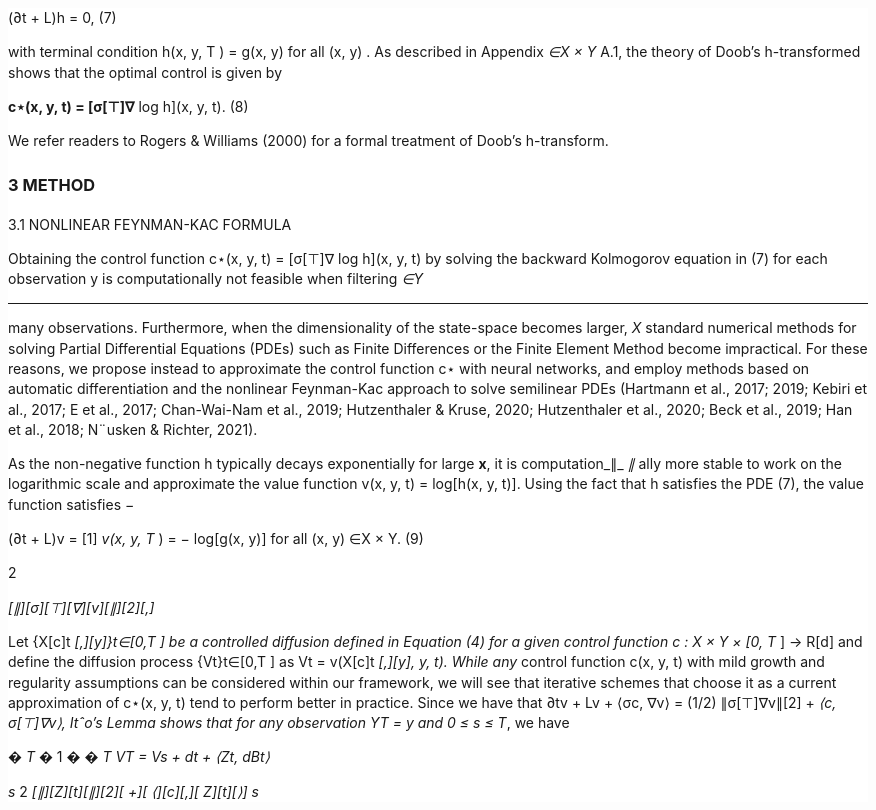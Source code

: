 (∂t + L)h = 0, (7)

with terminal condition h(x, y, T ) = g(x, y) for all (x, y) . As described in Appendix
_∈X × Y_
A.1, the theory of Doob’s h-transformed shows that the optimal control is given by

**c⋆(x, y, t) = [σ[⊤]∇** log h](x, y, t). (8)

We refer readers to Rogers & Williams (2000) for a formal treatment of Doob’s h-transform.

### 3 METHOD

3.1 NONLINEAR FEYNMAN-KAC FORMULA

Obtaining the control function c⋆(x, y, t) = [σ[⊤]∇ log h](x, y, t) by solving the backward Kolmogorov equation in (7) for each observation y is computationally not feasible when filtering
_∈Y_


-----

many observations. Furthermore, when the dimensionality of the state-space becomes larger,
_X_
standard numerical methods for solving Partial Differential Equations (PDEs) such as Finite Differences or the Finite Element Method become impractical. For these reasons, we propose instead to
approximate the control function c⋆ with neural networks, and employ methods based on automatic
differentiation and the nonlinear Feynman-Kac approach to solve semilinear PDEs (Hartmann et al.,
2017; 2019; Kebiri et al., 2017; E et al., 2017; Chan-Wai-Nam et al., 2019; Hutzenthaler & Kruse,
2020; Hutzenthaler et al., 2020; Beck et al., 2019; Han et al., 2018; N¨usken & Richter, 2021).

As the non-negative function h typically decays exponentially for large **x**, it is computation_∥_ _∥_
ally more stable to work on the logarithmic scale and approximate the value function v(x, y, t) =
log[h(x, y, t)]. Using the fact that h satisfies the PDE (7), the value function satisfies
_−_

(∂t + L)v = [1] _v(x, y, T_ ) = − log[g(x, y)] for all (x, y) ∈X × Y. (9)

2

_[∥][σ][⊤][∇][v][∥][2][,]_

Let {X[c]t _[,][y]}t∈[0,T ] be a controlled diffusion defined in Equation (4) for a given control function c :_
_X × Y × [0, T_ ] → R[d] and define the diffusion process {Vt}t∈[0,T ] as Vt = v(X[c]t _[,][y], y, t). While any_
control function c(x, y, t) with mild growth and regularity assumptions can be considered within our
framework, we will see that iterative schemes that choose it as a current approximation of c⋆(x, y, t)
tend to perform better in practice. Since we have that ∂tv + Lv + ⟨σc, ∇v⟩ = (1/2) ∥σ[⊤]∇v∥[2] +
_⟨c, σ[⊤]∇v⟩, Itˆo’s Lemma shows that for any observation YT = y and 0 ≤_ _s ≤_ _T_, we have

� _T_ � 1 � � _T_
_VT = Vs +_ _dt +_ _⟨Zt, dBt⟩_

_s_ 2 _[∥][Z][t][∥][2][ +][ ⟨][c][,][ Z][t][⟩]_ _s_
